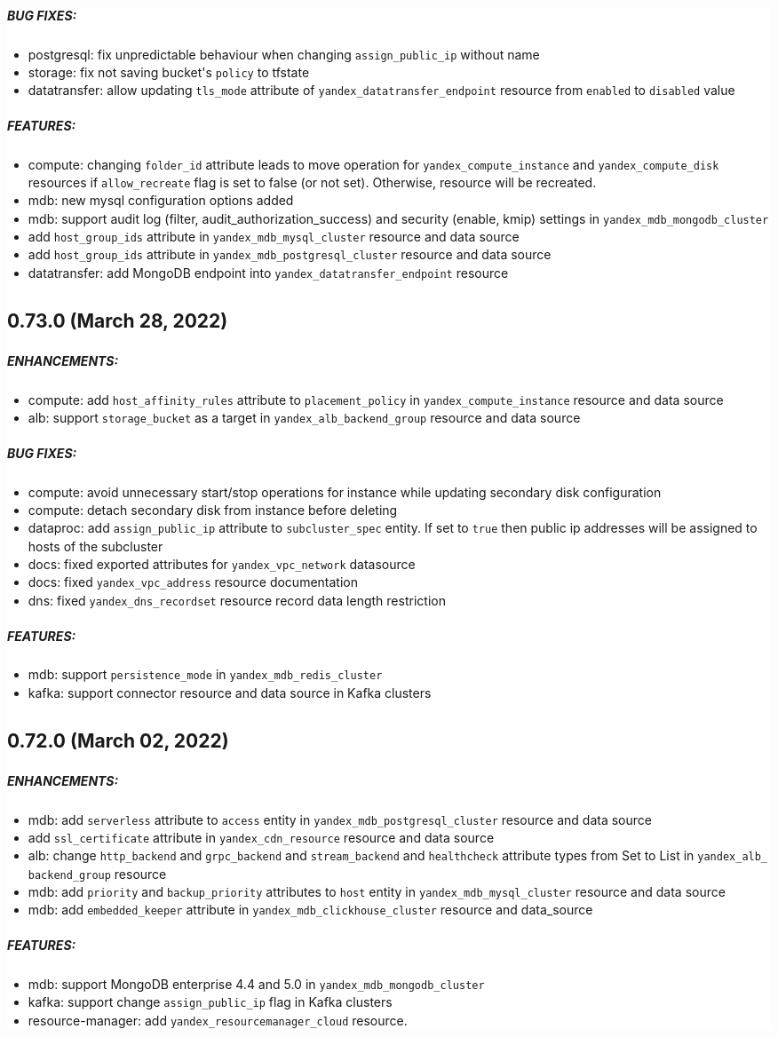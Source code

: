 ##### BUG FIXES:
* postgresql: fix unpredictable behaviour when changing `assign_public_ip` without name
* storage: fix not saving bucket's `policy` to tfstate
* datatransfer: allow updating `tls_mode` attribute of `yandex_datatransfer_endpoint` resource from `enabled` to `disabled` value

##### FEATURES:
* compute: changing `folder_id` attribute leads to move operation for `yandex_compute_instance` and `yandex_compute_disk` resources if `allow_recreate` flag is set to false (or not set). Otherwise, resource will be recreated.
* mdb: new mysql configuration options added
* mdb: support audit log (filter, audit_authorization_success) and security (enable, kmip) settings in `yandex_mdb_mongodb_cluster`
* add `host_group_ids` attribute in `yandex_mdb_mysql_cluster` resource and data source
* add `host_group_ids` attribute in `yandex_mdb_postgresql_cluster` resource and data source
* datatransfer: add MongoDB endpoint into `yandex_datatransfer_endpoint` resource

## 0.73.0 (March 28, 2022)
##### ENHANCEMENTS:
* compute: add `host_affinity_rules` attribute to `placement_policy` in `yandex_compute_instance` resource and data source
* alb: support `storage_bucket` as a target in `yandex_alb_backend_group` resource and data source

##### BUG FIXES:
* compute: avoid unnecessary start/stop operations for instance while updating secondary disk configuration
* compute: detach secondary disk from instance before deleting
* dataproc: add `assign_public_ip` attribute to `subcluster_spec` entity. If set to `true` then public ip addresses will be assigned to hosts of the subcluster
* docs: fixed exported attributes for `yandex_vpc_network` datasource
* docs: fixed `yandex_vpc_address` resource documentation
* dns: fixed `yandex_dns_recordset` resource record data length restriction

##### FEATURES:
* mdb: support `persistence_mode` in `yandex_mdb_redis_cluster`
* kafka: support connector resource and data source in Kafka clusters

## 0.72.0 (March 02, 2022)
##### ENHANCEMENTS:
* mdb: add `serverless` attribute to `access` entity in `yandex_mdb_postgresql_cluster` resource and data source
* add `ssl_certificate` attribute in `yandex_cdn_resource` resource and data source
* alb: change `http_backend` and `grpc_backend` and `stream_backend` and `healthcheck` attribute types from Set to List in `yandex_alb_backend_group` resource
* mdb: add `priority` and `backup_priority` attributes to `host` entity in `yandex_mdb_mysql_cluster` resource and data source
* mdb: add `embedded_keeper` attribute in `yandex_mdb_clickhouse_cluster` resource and data_source

##### FEATURES:
* mdb: support MongoDB enterprise 4.4 and 5.0 in `yandex_mdb_mongodb_cluster`
* kafka: support change `assign_public_ip` flag in Kafka clusters
* resource-manager: add `yandex_resourcemanager_cloud` resource.
